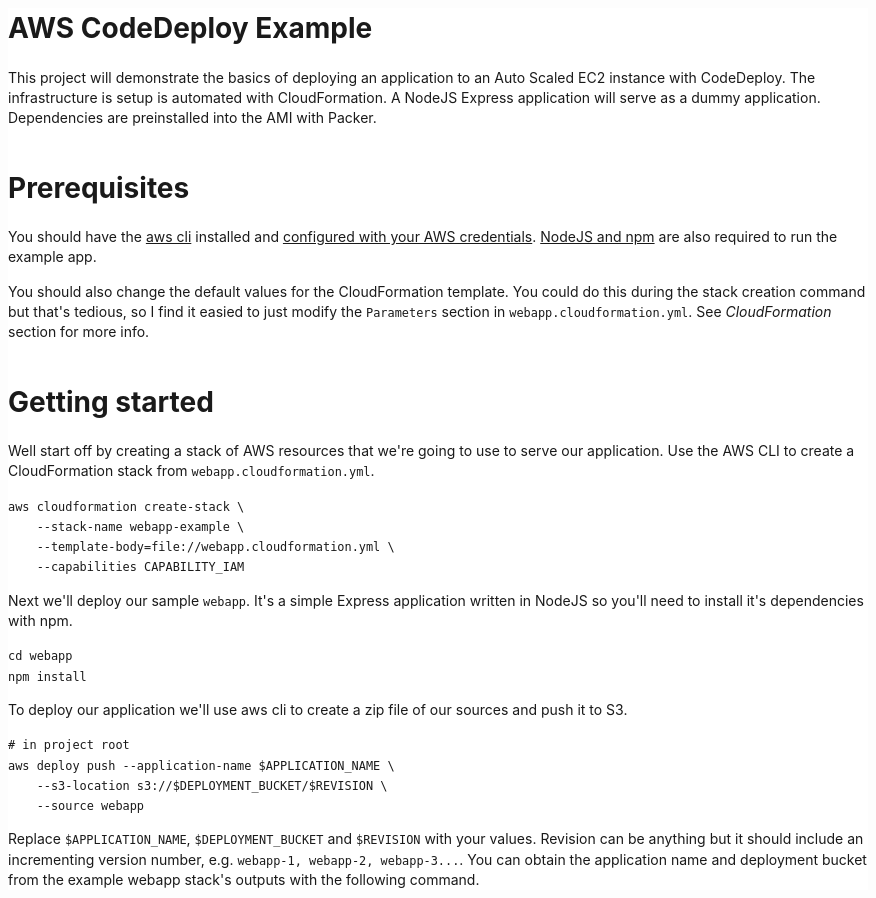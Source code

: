 # AWS CodeDeploy Example

This project will demonstrate the basics of deploying an application to an Auto Scaled EC2 instance with CodeDeploy. The infrastructure
is setup is automated with CloudFormation. A NodeJS Express application will serve as a dummy application. Dependencies are preinstalled
into the AMI with Packer.

# Prerequisites

You should have the [aws cli](http://docs.aws.amazon.com/cli/latest/userguide/awscli-install-bundle.html) installed and [configured with your
AWS credentials](http://docs.aws.amazon.com/cli/latest/userguide/cli-chap-getting-started.html). [NodeJS and npm](https://nodejs.org/en/) are also
required to run the example app.

You should also change the default values for the CloudFormation template. You could do this during the stack creation command but that's
tedious, so I find it easied to just modify the `Parameters` section in `webapp.cloudformation.yml`. See *CloudFormation* section for more info.

# Getting started

Well start off by creating a stack of AWS resources that we're going to use to serve our application. Use the AWS CLI to create a CloudFormation
stack from `webapp.cloudformation.yml`.

```
aws cloudformation create-stack \
	--stack-name webapp-example \
	--template-body=file://webapp.cloudformation.yml \
	--capabilities CAPABILITY_IAM
```

Next we'll deploy our sample `webapp`. It's a simple Express application written in NodeJS so you'll need to install it's dependencies with npm.

```
cd webapp
npm install
```

To deploy our application we'll use aws cli to create a zip file of our sources and push it to S3.

```
# in project root
aws deploy push --application-name $APPLICATION_NAME \
	--s3-location s3://$DEPLOYMENT_BUCKET/$REVISION \
	--source webapp
```

Replace `$APPLICATION_NAME`, `$DEPLOYMENT_BUCKET` and `$REVISION` with your values. Revision can be anything but it should include an incrementing
version number, e.g. `webapp-1, webapp-2, webapp-3...`.
You can obtain the application name and deployment bucket from the example webapp stack's outputs with the following command.
